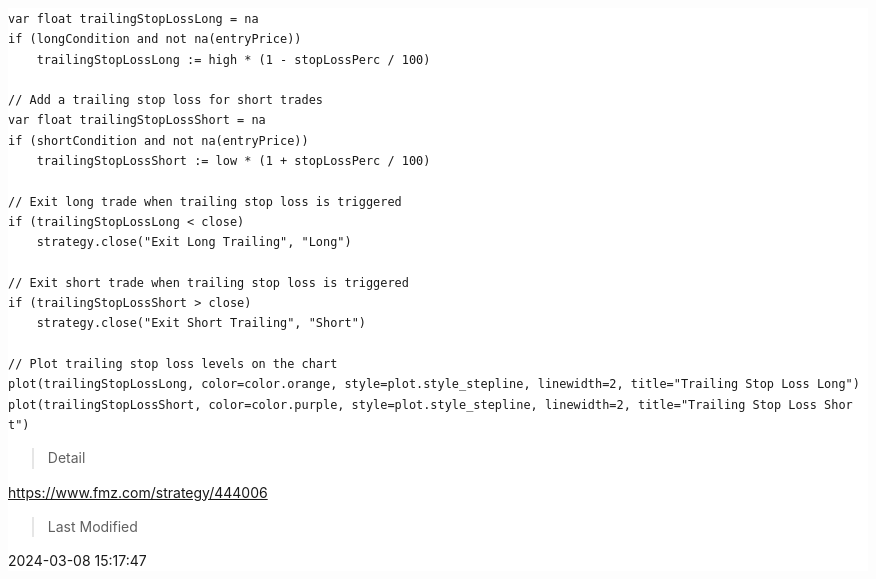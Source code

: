 ``` pinescript
var float trailingStopLossLong = na
if (longCondition and not na(entryPrice))
    trailingStopLossLong := high * (1 - stopLossPerc / 100)

// Add a trailing stop loss for short trades
var float trailingStopLossShort = na
if (shortCondition and not na(entryPrice))
    trailingStopLossShort := low * (1 + stopLossPerc / 100)

// Exit long trade when trailing stop loss is triggered
if (trailingStopLossLong < close)
    strategy.close("Exit Long Trailing", "Long")

// Exit short trade when trailing stop loss is triggered
if (trailingStopLossShort > close)
    strategy.close("Exit Short Trailing", "Short")

// Plot trailing stop loss levels on the chart
plot(trailingStopLossLong, color=color.orange, style=plot.style_stepline, linewidth=2, title="Trailing Stop Loss Long")
plot(trailingStopLossShort, color=color.purple, style=plot.style_stepline, linewidth=2, title="Trailing Stop Loss Short")

```

> Detail

https://www.fmz.com/strategy/444006

> Last Modified

2024-03-08 15:17:47

